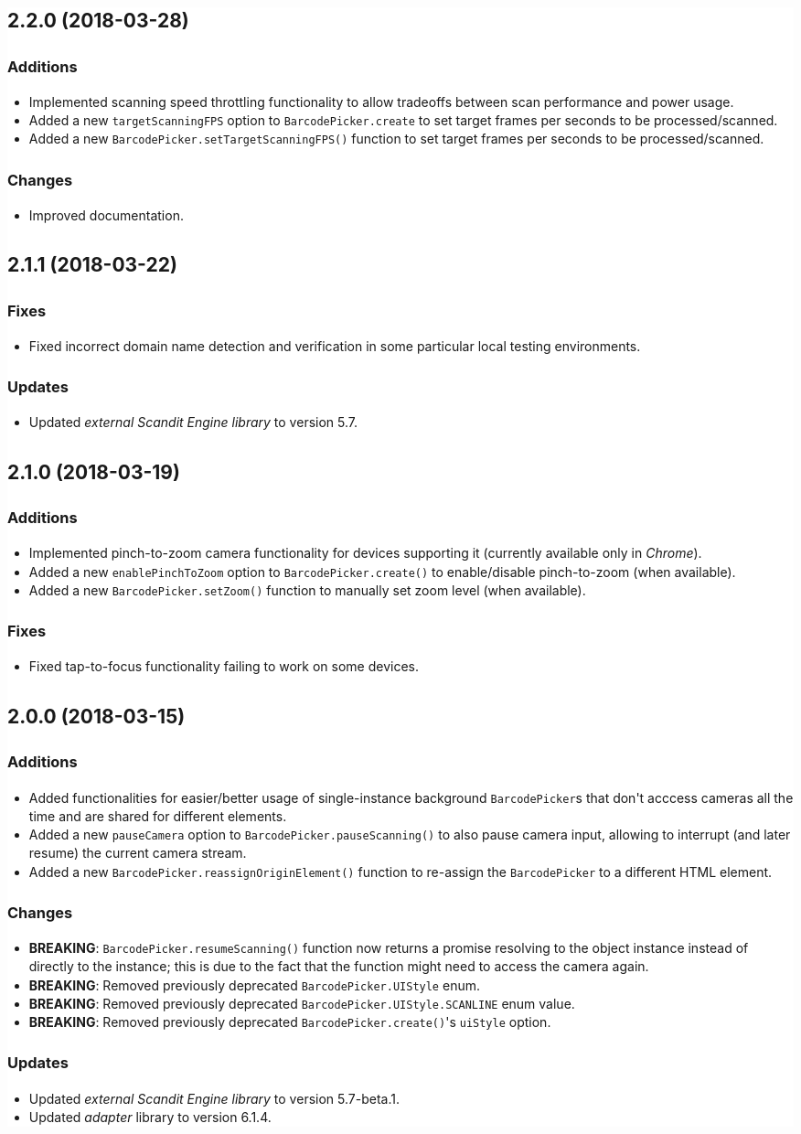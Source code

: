 <h2 id="220-2018-03-28">2.2.0 (2018-03-28)</h2>
<h3 id="additions-12">Additions</h3>
<ul>
<li>Implemented scanning speed throttling functionality to allow tradeoffs between scan performance and power usage.</li>
<li>Added a new <code>targetScanningFPS</code> option to <code>BarcodePicker.create</code> to set target frames per seconds to be processed/scanned.</li>
<li>Added a new <code>BarcodePicker.setTargetScanningFPS()</code> function to set target frames per seconds to be processed/scanned.</li>
</ul>
<h3 id="changes-14">Changes</h3>
<ul>
<li>Improved documentation.</li>
</ul>
<h2 id="211-2018-03-22">2.1.1 (2018-03-22)</h2>
<h3 id="fixes-21">Fixes</h3>
<ul>
<li>Fixed incorrect domain name detection and verification in some particular local testing environments.</li>
</ul>
<h3 id="updates-20">Updates</h3>
<ul>
<li>Updated <em>external Scandit Engine library</em> to version 5.7.</li>
</ul>
<h2 id="210-2018-03-19">2.1.0 (2018-03-19)</h2>
<h3 id="additions-13">Additions</h3>
<ul>
<li>Implemented pinch-to-zoom camera functionality for devices supporting it (currently available only in <em>Chrome</em>).</li>
<li>Added a new <code>enablePinchToZoom</code> option to <code>BarcodePicker.create()</code> to enable/disable pinch-to-zoom (when available).</li>
<li>Added a new <code>BarcodePicker.setZoom()</code> function to manually set zoom level (when available).</li>
</ul>
<h3 id="fixes-22">Fixes</h3>
<ul>
<li>Fixed tap-to-focus functionality failing to work on some devices.</li>
</ul>
<h2 id="200-2018-03-15">2.0.0 (2018-03-15)</h2>
<h3 id="additions-14">Additions</h3>
<ul>
<li>Added functionalities for easier/better usage of single-instance background <code>BarcodePicker</code>s that don&#39;t acccess cameras all the time and are shared for different elements.</li>
<li>Added a new <code>pauseCamera</code> option to <code>BarcodePicker.pauseScanning()</code> to also pause camera input, allowing to interrupt (and later resume) the current camera stream.</li>
<li>Added a new <code>BarcodePicker.reassignOriginElement()</code> function to re-assign the <code>BarcodePicker</code> to a different HTML element.</li>
</ul>
<h3 id="changes-15">Changes</h3>
<ul>
<li><strong>BREAKING</strong>: <code>BarcodePicker.resumeScanning()</code> function now returns a promise resolving to the object instance instead of directly to the instance; this is due to the fact that the function might need to access the camera again.</li>
<li><strong>BREAKING</strong>: Removed previously deprecated <code>BarcodePicker.UIStyle</code> enum.</li>
<li><strong>BREAKING</strong>: Removed previously deprecated <code>BarcodePicker.UIStyle.SCANLINE</code> enum value.</li>
<li><strong>BREAKING</strong>: Removed previously deprecated <code>BarcodePicker.create()</code>&#39;s <code>uiStyle</code> option.</li>
</ul>
<h3 id="updates-21">Updates</h3>
<ul>
<li>Updated <em>external Scandit Engine library</em> to version 5.7-beta.1.</li>
<li>Updated <em>adapter</em> library to version 6.1.4.</li>